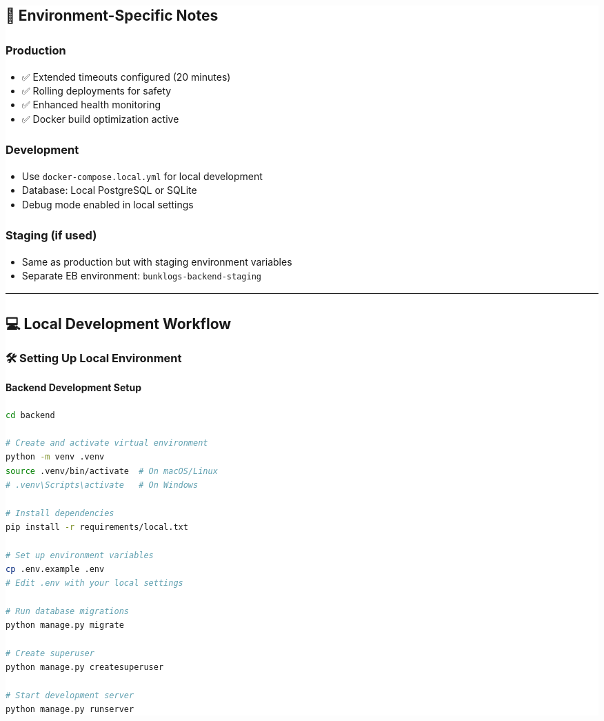 
## 📝 Environment-Specific Notes

### Production
- ✅ Extended timeouts configured (20 minutes)
- ✅ Rolling deployments for safety
- ✅ Enhanced health monitoring
- ✅ Docker build optimization active

### Development
- Use `docker-compose.local.yml` for local development
- Database: Local PostgreSQL or SQLite
- Debug mode enabled in local settings

### Staging (if used)
- Same as production but with staging environment variables
- Separate EB environment: `bunklogs-backend-staging`

---

## 💻 Local Development Workflow

### 🛠️ Setting Up Local Environment

#### Backend Development Setup
```bash
cd backend

# Create and activate virtual environment
python -m venv .venv
source .venv/bin/activate  # On macOS/Linux
# .venv\Scripts\activate   # On Windows

# Install dependencies
pip install -r requirements/local.txt

# Set up environment variables
cp .env.example .env
# Edit .env with your local settings

# Run database migrations
python manage.py migrate

# Create superuser
python manage.py createsuperuser

# Start development server
python manage.py runserver
```
